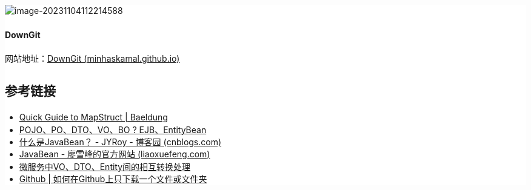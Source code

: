 ![image-20231104112214588](https://cdn.jsdelivr.net/gh/Returntmp/blog-image@main/blog/202311061034994.png)







#### DownGit

网站地址：[DownGit (minhaskamal.github.io)](https://minhaskamal.github.io/DownGit/#/home)







## 参考链接

- [Quick Guide to MapStruct | Baeldung](https://www.baeldung.com/mapstruct)
- [POJO、PO、DTO、VO、BO ? EJB、EntityBean](https://www.cnblogs.com/panchanggui/p/11610998.html)
- [什么是JavaBean？ - JYRoy - 博客园 (cnblogs.com)](https://www.cnblogs.com/jyroy/p/11102298.html)
- [JavaBean - 廖雪峰的官方网站 (liaoxuefeng.com)](https://www.liaoxuefeng.com/wiki/1252599548343744/1260474416351680)
- [微服务中VO、DTO、Entity间的相互转换处理](http://www.crazy1984.com/2020/04/dev/20200409_micros_dto-entity-mapping/)
- [Github | 如何在Github上只下载一个文件或文件夹](https://blog.csdn.net/m0_72224305/article/details/127567759)